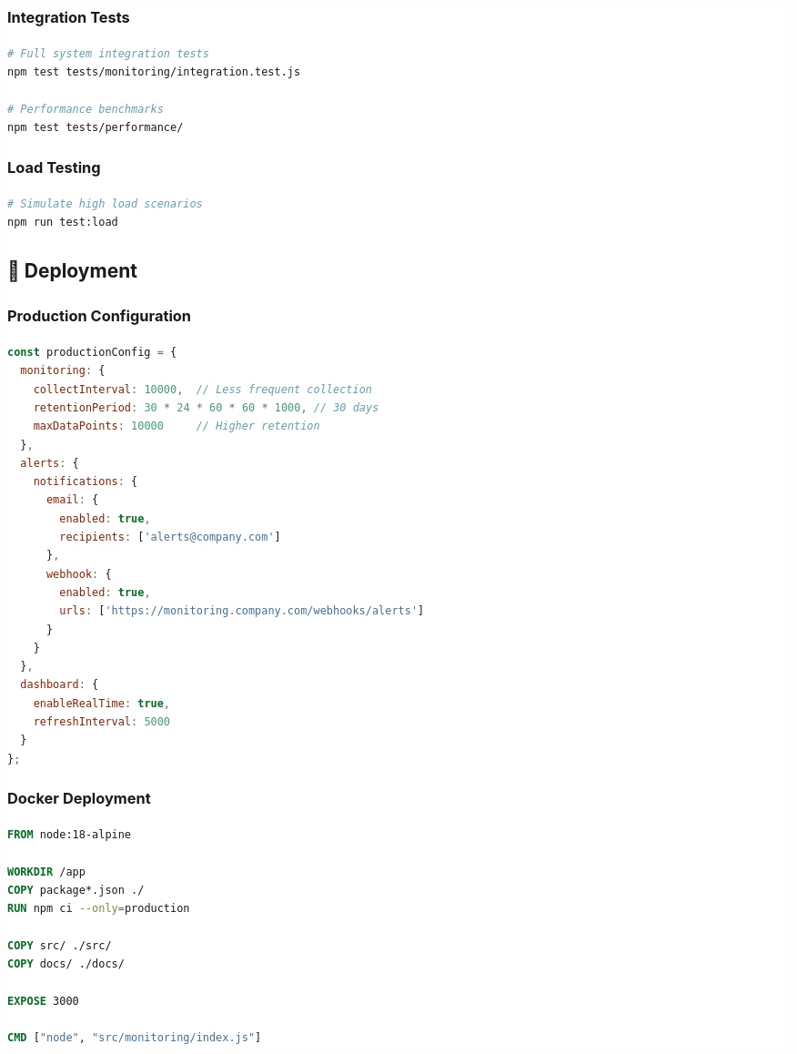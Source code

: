 ### Integration Tests
```bash
# Full system integration tests
npm test tests/monitoring/integration.test.js

# Performance benchmarks
npm test tests/performance/
```

### Load Testing
```bash
# Simulate high load scenarios
npm run test:load
```

## 🚀 Deployment

### Production Configuration
```javascript
const productionConfig = {
  monitoring: {
    collectInterval: 10000,  // Less frequent collection
    retentionPeriod: 30 * 24 * 60 * 60 * 1000, // 30 days
    maxDataPoints: 10000     // Higher retention
  },
  alerts: {
    notifications: {
      email: {
        enabled: true,
        recipients: ['alerts@company.com']
      },
      webhook: {
        enabled: true,
        urls: ['https://monitoring.company.com/webhooks/alerts']
      }
    }
  },
  dashboard: {
    enableRealTime: true,
    refreshInterval: 5000
  }
};
```

### Docker Deployment
```dockerfile
FROM node:18-alpine

WORKDIR /app
COPY package*.json ./
RUN npm ci --only=production

COPY src/ ./src/
COPY docs/ ./docs/

EXPOSE 3000

CMD ["node", "src/monitoring/index.js"]
```
